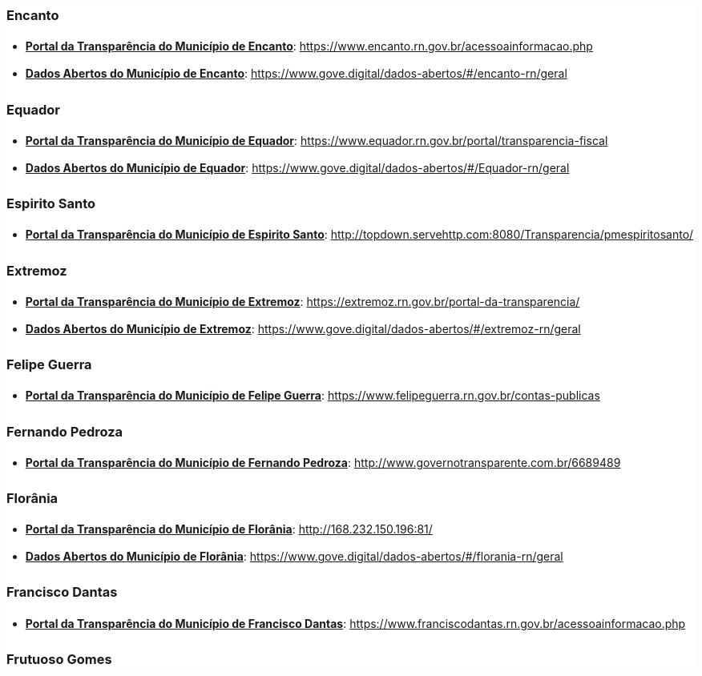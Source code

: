 ### Encanto

- **[Portal da Transparência do Município de Encanto](https://www.encanto.rn.gov.br/acessoainformacao.php)**: https://www.encanto.rn.gov.br/acessoainformacao.php

- **[Dados Abertos do Município de Encanto](https://www.gove.digital/dados-abertos/#/encanto-rn/geral)**: https://www.gove.digital/dados-abertos/#/encanto-rn/geral

### Equador

- **[Portal da Transparência do Município de Equador](https://www.equador.rn.gov.br/portal/transparencia-fiscal)**: https://www.equador.rn.gov.br/portal/transparencia-fiscal

- **[Dados Abertos do Município de Equador](https://www.gove.digital/dados-abertos/#/equador-rn/geral)**: https://www.gove.digital/dados-abertos/#/Equador-rn/geral

### Espirito Santo

- **[Portal da Transparência do Município de Espirito Santo](http://topdown.servehttp.com:8080/Transparencia/pmespiritosanto/)**: http://topdown.servehttp.com:8080/Transparencia/pmespiritosanto/

### Extremoz

- **[Portal da Transparência do Município de Extremoz](https://extremoz.rn.gov.br/portal-da-transparencia/)**: https://extremoz.rn.gov.br/portal-da-transparencia/

- **[Dados Abertos do Município de Extremoz](https://www.gove.digital/dados-abertos/#/extremoz-rn/geral)**: https://www.gove.digital/dados-abertos/#/extremoz-rn/geral

### Felipe Guerra

- **[Portal da Transparência do Município de Felipe Guerra](https://www.felipeguerra.rn.gov.br/contas-publicas)**: https://www.felipeguerra.rn.gov.br/contas-publicas

### Fernando Pedroza

- **[Portal da Transparência do Município de Fernando Pedroza](http://www.governotransparente.com.br/6689489)**: http://www.governotransparente.com.br/6689489

### Florânia

- **[Portal da Transparência do Município de Florânia](http://168.232.150.196:81/)**: http://168.232.150.196:81/

- **[Dados Abertos do Município de Florânia](https://www.gove.digital/dados-abertos/#/florania-rn/geral)**: https://www.gove.digital/dados-abertos/#/florania-rn/geral

### Francisco Dantas

- **[Portal da Transparência do Município de Francisco Dantas](https://www.franciscodantas.rn.gov.br/acessoainformacao.php)**: https://www.franciscodantas.rn.gov.br/acessoainformacao.php

### Frutuoso Gomes
